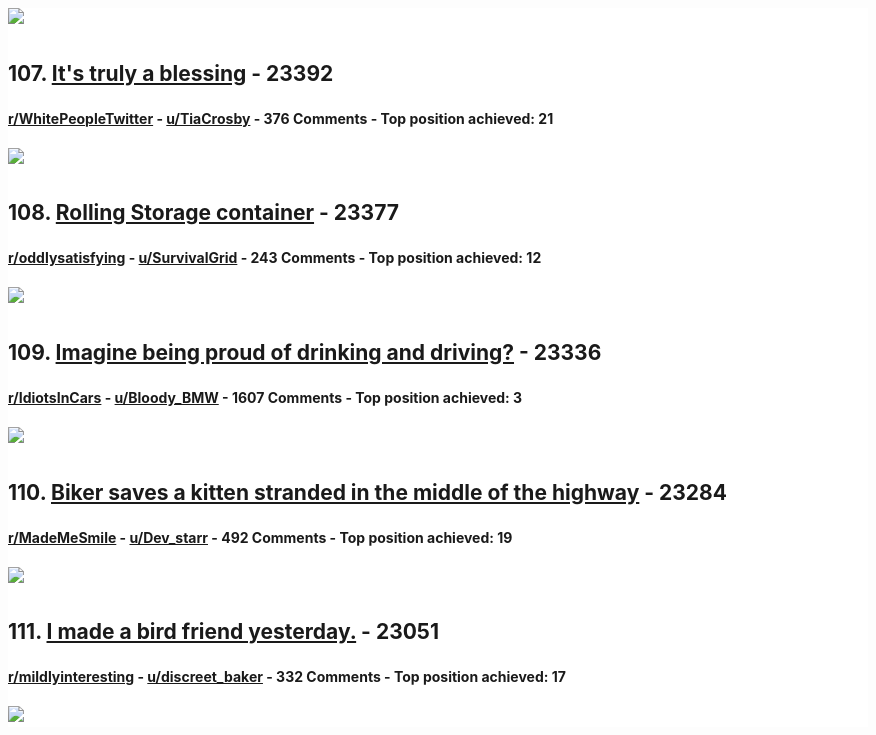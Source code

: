 <a href="https://www.reuters.com/world/us/exclusive-us-labor-secretary-says-most-gig-workers-should-be-classified-2021-04-29/"><img src="https://b.thumbs.redditmedia.com/M42A9JQjRQXLvCUuqkYD_kO2gmOCy5ffog8SkqqNV0k.jpg"></img></a>

## 107. [It's truly a blessing](http://reddit.com/r/WhitePeopleTwitter/comments/n1379j/its_truly_a_blessing/) - 23392
#### [r/WhitePeopleTwitter](http://reddit.com/r/WhitePeopleTwitter) - [u/TiaCrosby](http://reddit.com/u/TiaCrosby) - 376 Comments - Top position achieved: 21

<a href="https://i.imgur.com/sZFAdrF.jpg"><img src="https://b.thumbs.redditmedia.com/nMJkH3fzHoopStut8kDhuw8zFl3Wf4vApZCBi5bRRac.jpg"></img></a>

## 108. [Rolling Storage container](http://reddit.com/r/oddlysatisfying/comments/n0ziip/rolling_storage_container/) - 23377
#### [r/oddlysatisfying](http://reddit.com/r/oddlysatisfying) - [u/SurvivalGrid](http://reddit.com/u/SurvivalGrid) - 243 Comments - Top position achieved: 12

<a href="https://i.imgur.com/OqOfLvE.gifv"><img src="https://b.thumbs.redditmedia.com/lpho2qkRyTLsQ_H3wsQed14xsL9qjpV20OMylK1sq5Q.jpg"></img></a>

## 109. [Imagine being proud of drinking and driving?](http://reddit.com/r/IdiotsInCars/comments/n1h21x/imagine_being_proud_of_drinking_and_driving/) - 23336
#### [r/IdiotsInCars](http://reddit.com/r/IdiotsInCars) - [u/Bloody_BMW](http://reddit.com/u/Bloody_BMW) - 1607 Comments - Top position achieved: 3

<a href="https://v.redd.it/98n41xzg47w61"><img src="https://b.thumbs.redditmedia.com/GGylGpG5Fj5mqlwj3XXanpuDNbFuMvOUGSC7udWOkKo.jpg"></img></a>

## 110. [Biker saves a kitten stranded in the middle of the highway](http://reddit.com/r/MadeMeSmile/comments/n10ga9/biker_saves_a_kitten_stranded_in_the_middle_of/) - 23284
#### [r/MadeMeSmile](http://reddit.com/r/MadeMeSmile) - [u/Dev_starr](http://reddit.com/u/Dev_starr) - 492 Comments - Top position achieved: 19

<a href="https://v.redd.it/d3cqouesv2w61"><img src="https://b.thumbs.redditmedia.com/o9KA46TamNzUrTGFJOCjw_WBfk2vNaN_DMCQyI4hm0s.jpg"></img></a>

## 111. [I made a bird friend yesterday.](http://reddit.com/r/mildlyinteresting/comments/n128dp/i_made_a_bird_friend_yesterday/) - 23051
#### [r/mildlyinteresting](http://reddit.com/r/mildlyinteresting) - [u/discreet_baker](http://reddit.com/u/discreet_baker) - 332 Comments - Top position achieved: 17

<a href="https://i.redd.it/naf3wkoqk3w61.jpg"><img src="https://b.thumbs.redditmedia.com/pcGsHCuxnpayVhn_HmqstR7MuFZBgMFcGMRMCQcEugc.jpg"></img></a>

